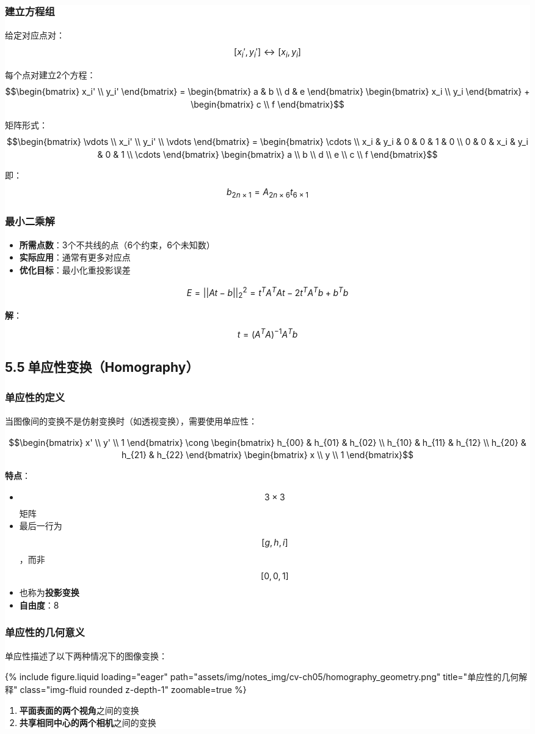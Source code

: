 ### 建立方程组

给定对应点对：$$[x_i', y_i'] \leftrightarrow [x_i, y_i]$$

每个点对建立2个方程：
$$\begin{bmatrix} x_i' \\ y_i' \end{bmatrix} = \begin{bmatrix} a & b \\ d & e \end{bmatrix} \begin{bmatrix} x_i \\ y_i \end{bmatrix} + \begin{bmatrix} c \\ f \end{bmatrix}$$

矩阵形式：
$$\begin{bmatrix} \vdots \\ x_i' \\ y_i' \\ \vdots \end{bmatrix} = \begin{bmatrix} \cdots \\ x_i & y_i & 0 & 0 & 1 & 0 \\ 0 & 0 & x_i & y_i & 0 & 1 \\ \cdots \end{bmatrix} \begin{bmatrix} a \\ b \\ d \\ e \\ c \\ f \end{bmatrix}$$

即：$$b_{2n \times 1} = A_{2n \times 6} t_{6 \times 1}$$

### 最小二乘解

- **所需点数**：3个不共线的点（6个约束，6个未知数）
- **实际应用**：通常有更多对应点
- **优化目标**：最小化重投影误差

$$E = ||At - b||_2^2 = t^T A^T A t - 2t^T A^T b + b^T b$$

**解**：$$t = (A^T A)^{-1} A^T b$$

## 5.5 单应性变换（Homography）

### 单应性的定义

当图像间的变换不是仿射变换时（如透视变换），需要使用单应性：

$$\begin{bmatrix} x' \\ y' \\ 1 \end{bmatrix} \cong \begin{bmatrix} h_{00} & h_{01} & h_{02} \\ h_{10} & h_{11} & h_{12} \\ h_{20} & h_{21} & h_{22} \end{bmatrix} \begin{bmatrix} x \\ y \\ 1 \end{bmatrix}$$

**特点**：

- $$3 \times 3$$矩阵
- 最后一行为$$[g, h, i]$$，而非$$[0, 0, 1]$$
- 也称为**投影变换**
- **自由度**：8

### 单应性的几何意义

单应性描述了以下两种情况下的图像变换：

<div class="row mt-3">
    <div class="col-sm mt-3 mt-md-0">
        {% include figure.liquid loading="eager" path="assets/img/notes_img/cv-ch05/homography_geometry.png" title="单应性的几何解释" class="img-fluid rounded z-depth-1" zoomable=true %}
    </div>
</div>

1. **平面表面的两个视角**之间的变换
2. **共享相同中心的两个相机**之间的变换
